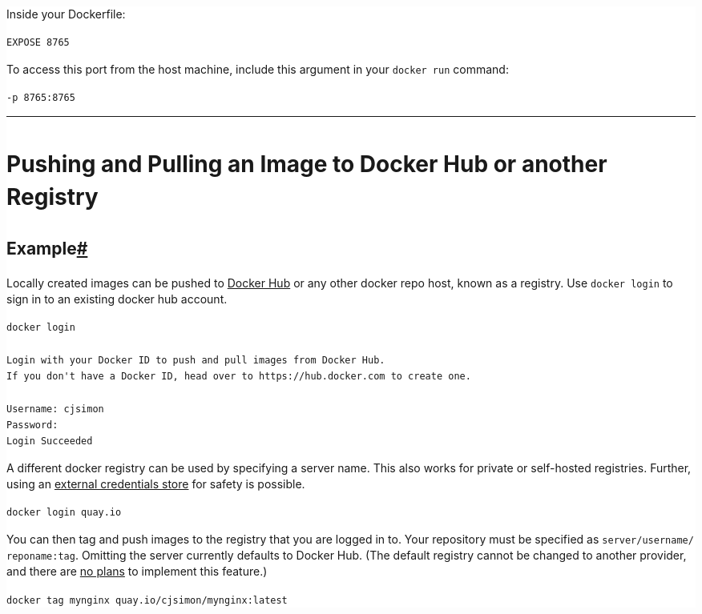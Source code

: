 Inside your Dockerfile:

```
EXPOSE 8765
```

To access this port from the host machine, include this argument in your `docker run` command:

```
-p 8765:8765
```







------

#                 Pushing and Pulling an Image to Docker Hub or another Registry                            



## Example[#](https://riptutorial.com/docker/example/12504/pushing-and-pulling-an-image-to-docker-hub-or-another-registry#example)

Locally created images can be pushed to [Docker Hub](http://hub.docker.com) or any other docker repo host, known as a registry. Use `docker login` to sign in to an existing docker hub account.

```
docker login

Login with your Docker ID to push and pull images from Docker Hub.
If you don't have a Docker ID, head over to https://hub.docker.com to create one.

Username: cjsimon
Password:
Login Succeeded
```

A different docker registry can be used by specifying a server name.  This also works for private or self-hosted registries. Further, using an [external credentials store](https://docs.docker.com/engine/reference/commandline/login/#/credentials-store) for safety is possible.

```
docker login quay.io
```

You can then tag and push images to the registry that you are logged in to. Your repository must be specified as `server/username/reponame:tag`. Omitting the server currently defaults to Docker Hub. (The default  registry cannot be changed to another provider, and there are [no plans](https://github.com/docker/docker/issues/7203) to implement this feature.)

```
docker tag mynginx quay.io/cjsimon/mynginx:latest
```
